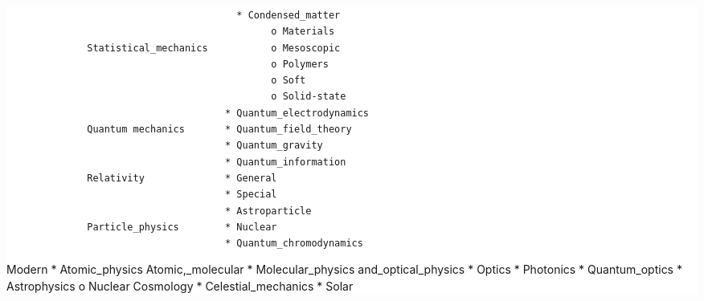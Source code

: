                                             * Condensed_matter
                                                  o Materials
                  Statistical_mechanics           o Mesoscopic
                                                  o Polymers
                                                  o Soft
                                                  o Solid-state
                                          * Quantum_electrodynamics
                  Quantum mechanics       * Quantum_field_theory
                                          * Quantum_gravity
                                          * Quantum_information
                  Relativity              * General
                                          * Special
                                          * Astroparticle
                  Particle_physics        * Nuclear
                                          * Quantum_chromodynamics
Modern                                    * Atomic_physics
                  Atomic,_molecular       * Molecular_physics
                  and_optical_physics     * Optics
                                          * Photonics
                                          * Quantum_optics
                                          * Astrophysics
                                                o Nuclear
                  Cosmology               * Celestial_mechanics
                                          * Solar
